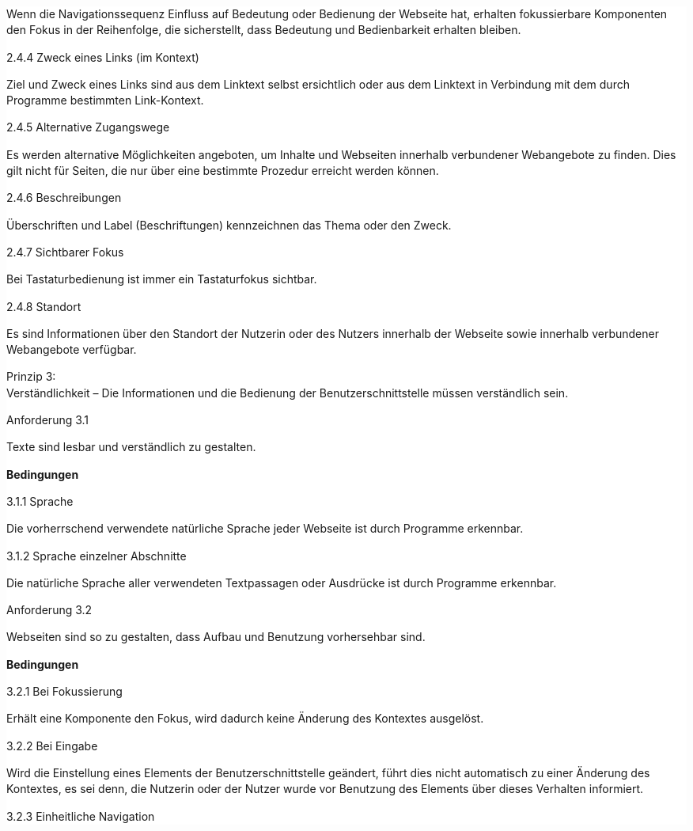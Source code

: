 Wenn die Navigationssequenz Einfluss auf Bedeutung oder Bedienung der Webseite hat, erhalten fokussierbare Komponenten den Fokus in der Reihenfolge, die sicherstellt, dass Bedeutung und Bedienbarkeit erhalten bleiben.

2.4.4 Zweck eines Links (im Kontext)

Ziel und Zweck eines Links sind aus dem Linktext selbst ersichtlich oder aus dem Linktext in Verbindung mit dem durch Programme bestimmten Link-Kontext.

2.4.5 Alternative Zugangswege

Es werden alternative Möglichkeiten angeboten, um Inhalte und Webseiten innerhalb verbundener Webangebote zu finden. Dies gilt nicht für Seiten, die nur über eine bestimmte Prozedur erreicht werden können.

2.4.6 Beschreibungen

Überschriften und Label (Beschriftungen) kennzeichnen das Thema oder den Zweck.

2.4.7 Sichtbarer Fokus

Bei Tastaturbedienung ist immer ein Tastaturfokus sichtbar.

2.4.8 Standort

Es sind Informationen über den Standort der Nutzerin oder des Nutzers innerhalb der Webseite sowie innerhalb verbundener Webangebote verfügbar.

Prinzip 3:  
Verständlichkeit – Die Informationen und die Bedienung der Benutzerschnittstelle müssen verständlich sein.

Anforderung 3.1

Texte sind lesbar und verständlich zu gestalten.

**Bedingungen**

3.1.1 Sprache

Die vorherrschend verwendete natürliche Sprache jeder Webseite ist durch Programme erkennbar.

3.1.2 Sprache einzelner Abschnitte

Die natürliche Sprache aller verwendeten Textpassagen oder Ausdrücke ist durch Programme erkennbar.

Anforderung 3.2

Webseiten sind so zu gestalten, dass Aufbau und Benutzung vorhersehbar sind.

**Bedingungen**

3.2.1 Bei Fokussierung

Erhält eine Komponente den Fokus, wird dadurch keine Änderung des Kontextes ausgelöst.

3.2.2 Bei Eingabe

Wird die Einstellung eines Elements der Benutzerschnittstelle geändert, führt dies nicht automatisch zu einer Änderung des Kontextes, es sei denn, die Nutzerin oder der Nutzer wurde vor Benutzung des Elements über dieses Verhalten informiert.

3.2.3 Einheitliche Navigation
